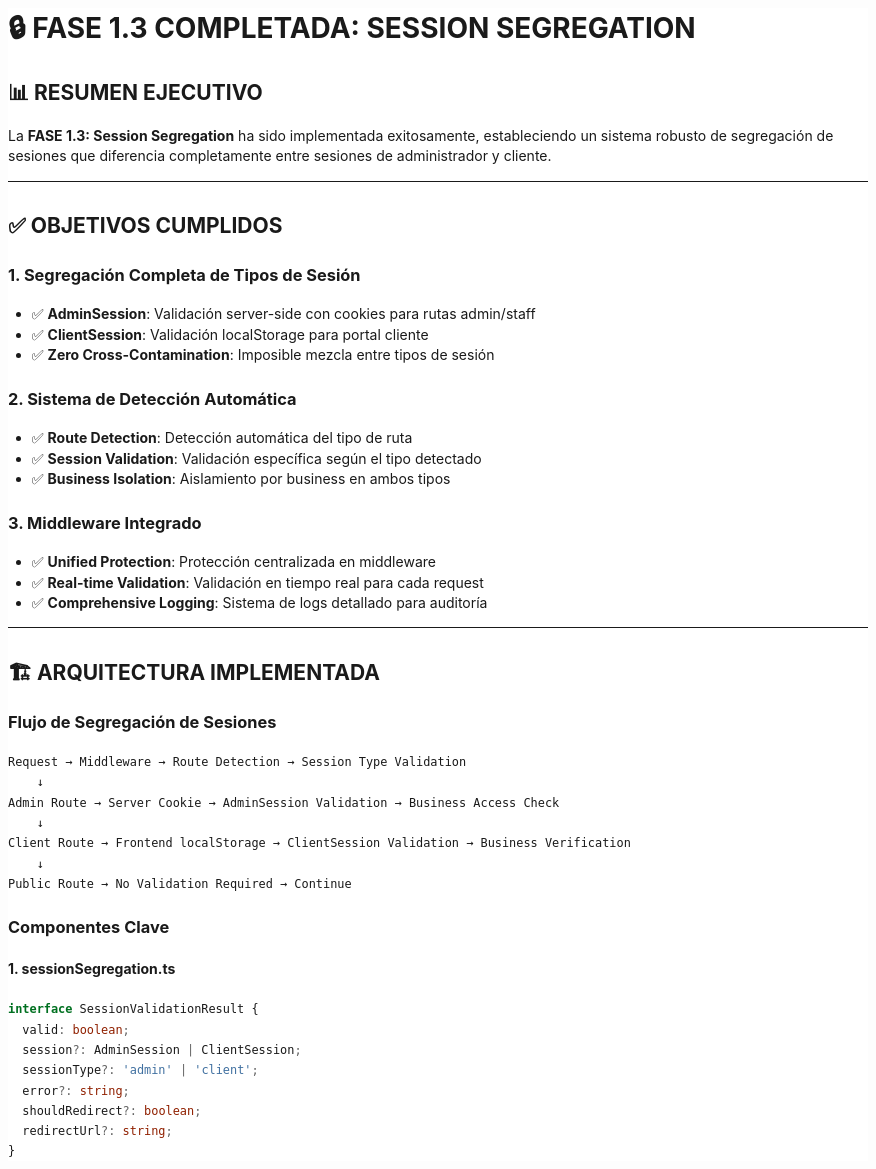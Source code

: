 # 🔒 FASE 1.3 COMPLETADA: SESSION SEGREGATION

## 📊 **RESUMEN EJECUTIVO**

La **FASE 1.3: Session Segregation** ha sido implementada exitosamente, estableciendo un sistema robusto de segregación de sesiones que diferencia completamente entre sesiones de administrador y cliente.

---

## ✅ **OBJETIVOS CUMPLIDOS**

### **1. Segregación Completa de Tipos de Sesión**
- ✅ **AdminSession**: Validación server-side con cookies para rutas admin/staff
- ✅ **ClientSession**: Validación localStorage para portal cliente
- ✅ **Zero Cross-Contamination**: Imposible mezcla entre tipos de sesión

### **2. Sistema de Detección Automática**
- ✅ **Route Detection**: Detección automática del tipo de ruta
- ✅ **Session Validation**: Validación específica según el tipo detectado
- ✅ **Business Isolation**: Aislamiento por business en ambos tipos

### **3. Middleware Integrado**
- ✅ **Unified Protection**: Protección centralizada en middleware
- ✅ **Real-time Validation**: Validación en tiempo real para cada request
- ✅ **Comprehensive Logging**: Sistema de logs detallado para auditoría

---

## 🏗️ **ARQUITECTURA IMPLEMENTADA**

### **Flujo de Segregación de Sesiones**

```
Request → Middleware → Route Detection → Session Type Validation
    ↓
Admin Route → Server Cookie → AdminSession Validation → Business Access Check
    ↓
Client Route → Frontend localStorage → ClientSession Validation → Business Verification
    ↓
Public Route → No Validation Required → Continue
```

### **Componentes Clave**

#### **1. sessionSegregation.ts**
```typescript
interface SessionValidationResult {
  valid: boolean;
  session?: AdminSession | ClientSession;
  sessionType?: 'admin' | 'client';
  error?: string;
  shouldRedirect?: boolean;
  redirectUrl?: string;
}
```
